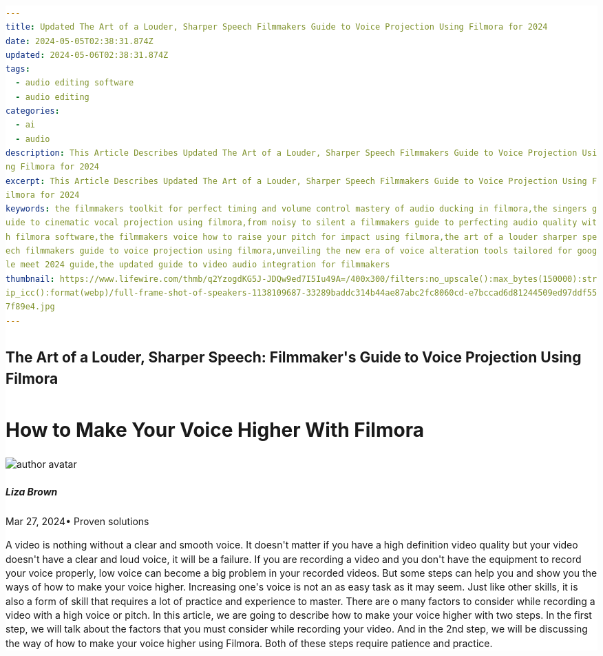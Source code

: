 ```yaml
---
title: Updated The Art of a Louder, Sharper Speech Filmmakers Guide to Voice Projection Using Filmora for 2024
date: 2024-05-05T02:38:31.874Z
updated: 2024-05-06T02:38:31.874Z
tags: 
  - audio editing software
  - audio editing
categories: 
  - ai
  - audio
description: This Article Describes Updated The Art of a Louder, Sharper Speech Filmmakers Guide to Voice Projection Using Filmora for 2024
excerpt: This Article Describes Updated The Art of a Louder, Sharper Speech Filmmakers Guide to Voice Projection Using Filmora for 2024
keywords: the filmmakers toolkit for perfect timing and volume control mastery of audio ducking in filmora,the singers guide to cinematic vocal projection using filmora,from noisy to silent a filmmakers guide to perfecting audio quality with filmora software,the filmmakers voice how to raise your pitch for impact using filmora,the art of a louder sharper speech filmmakers guide to voice projection using filmora,unveiling the new era of voice alteration tools tailored for google meet 2024 guide,the updated guide to video audio integration for filmmakers
thumbnail: https://www.lifewire.com/thmb/q2YzogdKG5J-JDQw9ed7I5Iu49A=/400x300/filters:no_upscale():max_bytes(150000):strip_icc():format(webp)/full-frame-shot-of-speakers-1138109687-33289baddc314b44ae87abc2fc8060cd-e7bccad6d81244509ed97ddf557f89e4.jpg
---
```


## The Art of a Louder, Sharper Speech: Filmmaker's Guide to Voice Projection Using Filmora

# How to Make Your Voice Higher With Filmora

![author avatar](https://lh5.googleusercontent.com/-AIMmjowaFs4/AAAAAAAAAAI/AAAAAAAAABc/Y5UmwDaI7HU/s250-c-k/photo.jpg)

##### Liza Brown

 Mar 27, 2024• Proven solutions

A video is nothing without a clear and smooth voice. It doesn't matter if you have a high definition video quality but your video doesn't have a clear and loud voice, it will be a failure. If you are recording a video and you don't have the equipment to record your voice properly, low voice can become a big problem in your recorded videos. But some steps can help you and show you the ways of how to make your voice higher. Increasing one's voice is not an as easy task as it may seem. Just like other skills, it is also a form of skill that requires a lot of practice and experience to master. There are o many factors to consider while recording a video with a high voice or pitch. In this article, we are going to describe how to make your voice higher with two steps. In the first step, we will talk about the factors that you must consider while recording your video. And in the 2nd step, we will be discussing the way of how to make your voice higher using Filmora. Both of these steps require patience and practice.
